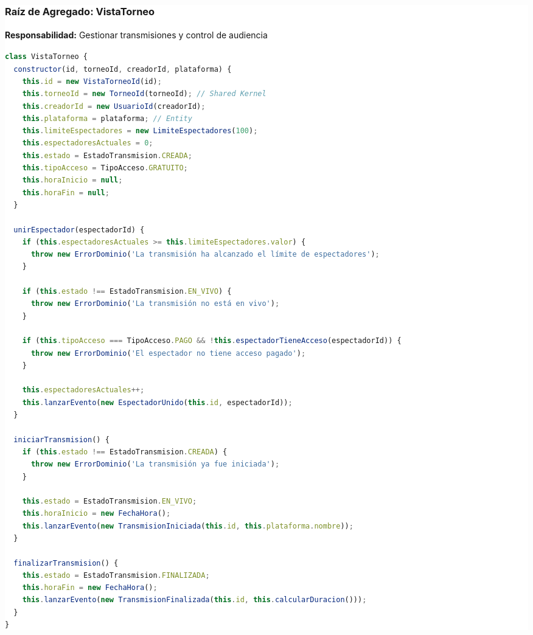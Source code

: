 ### **Raíz de Agregado: VistaTorneo**
**Responsabilidad:** Gestionar transmisiones y control de audiencia

```javascript
class VistaTorneo {
  constructor(id, torneoId, creadorId, plataforma) {
    this.id = new VistaTorneoId(id);
    this.torneoId = new TorneoId(torneoId); // Shared Kernel
    this.creadorId = new UsuarioId(creadorId);
    this.plataforma = plataforma; // Entity
    this.limiteEspectadores = new LimiteEspectadores(100);
    this.espectadoresActuales = 0;
    this.estado = EstadoTransmision.CREADA;
    this.tipoAcceso = TipoAcceso.GRATUITO;
    this.horaInicio = null;
    this.horaFin = null;
  }
  
  unirEspectador(espectadorId) {
    if (this.espectadoresActuales >= this.limiteEspectadores.valor) {
      throw new ErrorDominio('La transmisión ha alcanzado el límite de espectadores');
    }
    
    if (this.estado !== EstadoTransmision.EN_VIVO) {
      throw new ErrorDominio('La transmisión no está en vivo');
    }

    if (this.tipoAcceso === TipoAcceso.PAGO && !this.espectadorTieneAcceso(espectadorId)) {
      throw new ErrorDominio('El espectador no tiene acceso pagado');
    }
    
    this.espectadoresActuales++;
    this.lanzarEvento(new EspectadorUnido(this.id, espectadorId));
  }
  
  iniciarTransmision() {
    if (this.estado !== EstadoTransmision.CREADA) {
      throw new ErrorDominio('La transmisión ya fue iniciada');
    }

    this.estado = EstadoTransmision.EN_VIVO;
    this.horaInicio = new FechaHora();
    this.lanzarEvento(new TransmisionIniciada(this.id, this.plataforma.nombre));
  }

  finalizarTransmision() {
    this.estado = EstadoTransmision.FINALIZADA;
    this.horaFin = new FechaHora();
    this.lanzarEvento(new TransmisionFinalizada(this.id, this.calcularDuracion()));
  }
}
```
